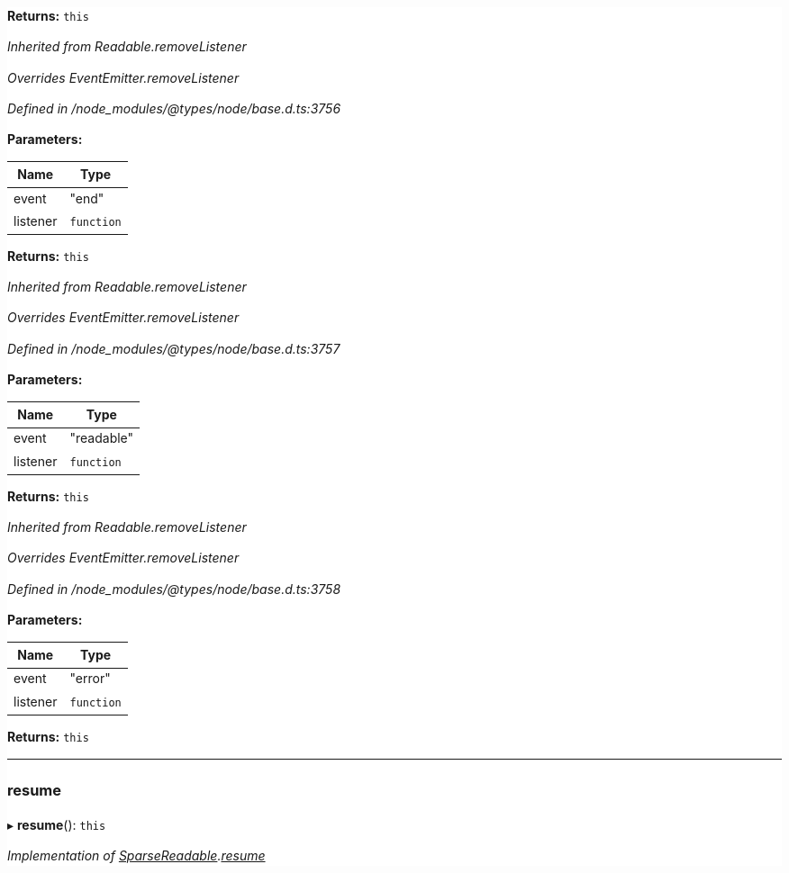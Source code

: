 **Returns:** `this`

*Inherited from Readable.removeListener*

*Overrides EventEmitter.removeListener*

*Defined in /node_modules/@types/node/base.d.ts:3756*

**Parameters:**

| Name | Type |
| ------ | ------ |
| event | "end" |
| listener | `function` |

**Returns:** `this`

*Inherited from Readable.removeListener*

*Overrides EventEmitter.removeListener*

*Defined in /node_modules/@types/node/base.d.ts:3757*

**Parameters:**

| Name | Type |
| ------ | ------ |
| event | "readable" |
| listener | `function` |

**Returns:** `this`

*Inherited from Readable.removeListener*

*Overrides EventEmitter.removeListener*

*Defined in /node_modules/@types/node/base.d.ts:3758*

**Parameters:**

| Name | Type |
| ------ | ------ |
| event | "error" |
| listener | `function` |

**Returns:** `this`

___
<a id="resume"></a>

###  resume

▸ **resume**(): `this`

*Implementation of [SparseReadable](../interfaces/sparsereadable.md).[resume](../interfaces/sparsereadable.md#resume)*
